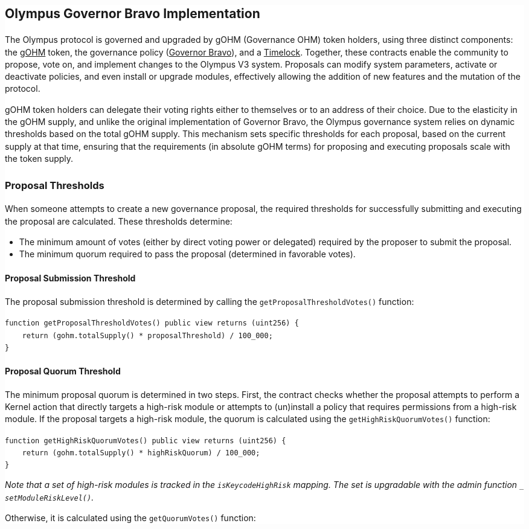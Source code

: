 ## Olympus Governor Bravo Implementation

The Olympus protocol is governed and upgraded by gOHM (Governance OHM) token holders, using three distinct components: the [gOHM](https://etherscan.io/token/0x0ab87046fBb341D058F17CBC4c1133F25a20a52f) token, the governance policy ([Governor Bravo](../../src/external/governance/GovernorBravoDelegate.sol)), and a [Timelock](../../src/external/governance/Timelock.sol). Together, these contracts enable the community to propose, vote on, and implement changes to the Olympus V3 system. Proposals can modify system parameters, activate or deactivate policies, and even install or upgrade modules, effectively allowing the addition of new features and the mutation of the protocol.

gOHM token holders can delegate their voting rights either to themselves or to an address of their choice. Due to the elasticity in the gOHM supply, and unlike the original implementation of Governor Bravo, the Olympus governance system relies on dynamic thresholds based on the total gOHM supply. This mechanism sets specific thresholds for each proposal, based on the current supply at that time, ensuring that the requirements (in absolute gOHM terms) for proposing and executing proposals scale with the token supply.

### Proposal Thresholds

When someone attempts to create a new governance proposal, the required thresholds for successfully submitting and executing the proposal are calculated. These thresholds determine:

-   The minimum amount of votes (either by direct voting power or delegated) required by the proposer to submit the proposal.
-   The minimum quorum required to pass the proposal (determined in favorable votes).

#### Proposal Submission Threshold

The proposal submission threshold is determined by calling the `getProposalThresholdVotes()` function:

```solidity
function getProposalThresholdVotes() public view returns (uint256) {
    return (gohm.totalSupply() * proposalThreshold) / 100_000;
}
```

#### Proposal Quorum Threshold

The minimum proposal quorum is determined in two steps. First, the contract checks whether the proposal attempts to perform a Kernel action that directly targets a high-risk module or attempts to (un)install a policy that requires permissions from a high-risk module.
If the proposal targets a high-risk module, the quorum is calculated using the `getHighRiskQuorumVotes()` function:

```solidity
function getHighRiskQuorumVotes() public view returns (uint256) {
    return (gohm.totalSupply() * highRiskQuorum) / 100_000;
}
```

_Note that a set of high-risk modules is tracked in the `isKeycodeHighRisk` mapping. The set is upgradable with the admin function `_setModuleRiskLevel()`._

Otherwise, it is calculated using the `getQuorumVotes()` function:
